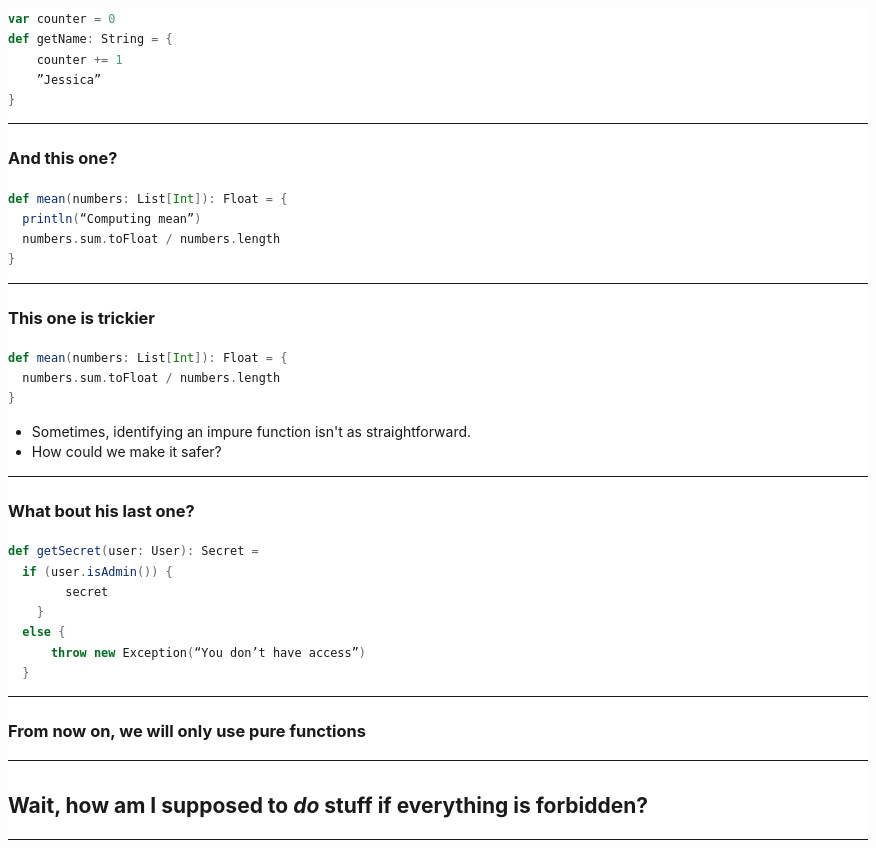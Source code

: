 ```scala
var counter = 0
def getName: String = {
	counter += 1
	”Jessica”
}
```

---

### And this one?

```scala
def mean(numbers: List[Int]): Float = {
  println(“Computing mean”)
  numbers.sum.toFloat / numbers.length
}
```

---

### This one is trickier

```scala
def mean(numbers: List[Int]): Float = {
  numbers.sum.toFloat / numbers.length
}
```

- Sometimes, identifying an impure function isn't as straightforward.
- How could we make it safer?

---

### What bout his last one?

```scala
def getSecret(user: User): Secret =
  if (user.isAdmin()) {
		secret
	}
  else {
	  throw new Exception(“You don’t have access”)
  }
```

---

### From now on, we will only use pure functions

---

## Wait, how am I supposed to _do_ stuff if everything is forbidden?

---

[^1]: Look at the Church-Turing thesis